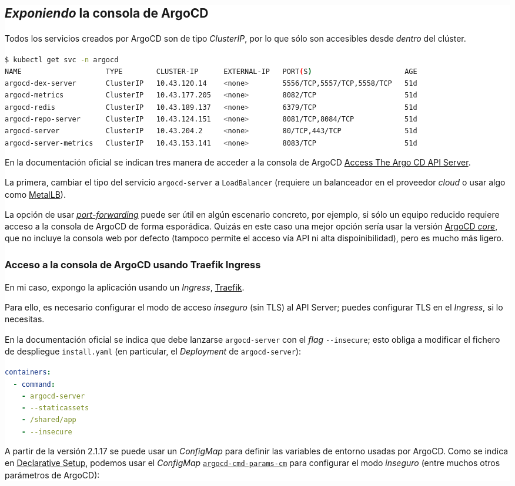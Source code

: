 [^bcrypt]: `bcrypt` es tanto una función de *hash* (Wikipedia: [brypt](https://en.wikipedia.org/wiki/Bcrypt)) como una herramienta de encriptación basada en el cifrado [Blowfish](https://en.wikipedia.org/wiki/Blowfish_(cipher)).

[^bcrypt2]: El *bug* 700758 creo que hace referencia al método de cifrado. En la sección [Blowfish in practice](https://en.wikipedia.org/wiki/Blowfish_(cipher)#Blowfish_in_practice) se indica "*bcrypt is a password hashing function which, combined with a variable number of iterations (work "cost"), exploits the expensive key setup phase of Blowfish to increase the workload and duration of hash calculations, further reducing threats from brute force attacks.*"

## *Exponiendo* la consola de ArgoCD

Todos los servicios creados por ArgoCD son de tipo *ClusterIP*, por lo que sólo son accesibles desde *dentro* del clúster.

```bash
$ kubectl get svc -n argocd
NAME                    TYPE        CLUSTER-IP      EXTERNAL-IP   PORT(S)                      AGE
argocd-dex-server       ClusterIP   10.43.120.14    <none>        5556/TCP,5557/TCP,5558/TCP   51d
argocd-metrics          ClusterIP   10.43.177.205   <none>        8082/TCP                     51d
argocd-redis            ClusterIP   10.43.189.137   <none>        6379/TCP                     51d
argocd-repo-server      ClusterIP   10.43.124.151   <none>        8081/TCP,8084/TCP            51d
argocd-server           ClusterIP   10.43.204.2     <none>        80/TCP,443/TCP               51d
argocd-server-metrics   ClusterIP   10.43.153.141   <none>        8083/TCP                     51d
```

En la documentación oficial se indican tres manera de acceder a la consola de ArgoCD [Access The Argo CD API Server](https://argo-cd.readthedocs.io/en/stable/getting_started/#3-access-the-argo-cd-api-server).

La primera, cambiar el tipo del servicio `argocd-server` a `LoadBalancer` (requiere un balanceador en el proveedor *cloud* o usar algo como [MetalLB](https://metallb.universe.tf/)).

La opción de usar [*port-forwarding*](https://kubernetes.io/docs/tasks/access-application-cluster/port-forward-access-application-cluster/) puede ser útil en algún escenario concreto, por ejemplo, si sólo un equipo reducido requiere acceso a la consola de ArgoCD de forma esporádica. Quizás en este caso una mejor opción sería usar la versión [ArgoCD *core*](https://argo-cd.readthedocs.io/en/stable/operator-manual/installation/#core), que no incluye la consola web por defecto (tampoco permite el acceso vía API ni alta dispoinibilidad), pero es mucho más ligero.

### Acceso a la consola de ArgoCD usando Traefik Ingress

En mi caso, expongo la aplicación usando un *Ingress*, [Traefik](https://argo-cd.readthedocs.io/en/stable/operator-manual/ingress/#traefik-v22).

Para ello, es necesario configurar el modo de acceso *inseguro* (sin TLS) al API Server; puedes configurar TLS en el *Ingress*, si lo necesitas.

En la documentación oficial se indica que debe lanzarse `argocd-server` con el *flag* `--insecure`; esto obliga a modificar el fichero de despliegue `install.yaml` (en particular, el *Deployment* de `argocd-server`):

```yaml
containers:
  - command:
    - argocd-server
    - --staticassets
    - /shared/app
    - --insecure
```

A partir de la versión 2.1.17 se puede usar un *ConfigMap* para definir las variables de entorno usadas por ArgoCD. Como se indica en [Declarative Setup](https://argo-cd.readthedocs.io/en/stable/operator-manual/declarative-setup/), podemos usar el *ConfigMap* [`argocd-cmd-params-cm`](https://argo-cd.readthedocs.io/en/stable/operator-manual/argocd-cmd-params-cm.yaml) para configurar el modo *inseguro* (entre muchos otros parámetros de ArgoCD):
